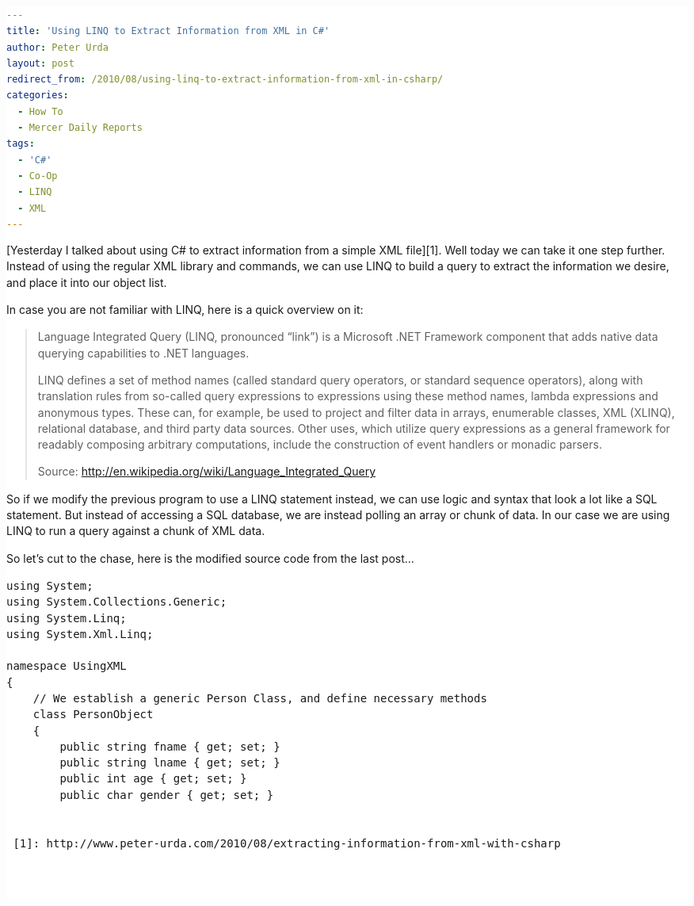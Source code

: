 ```yaml
---
title: 'Using LINQ to Extract Information from XML in C#'
author: Peter Urda
layout: post
redirect_from: /2010/08/using-linq-to-extract-information-from-xml-in-csharp/
categories:
  - How To
  - Mercer Daily Reports
tags:
  - 'C#'
  - Co-Op
  - LINQ
  - XML
---
```

[Yesterday I talked about using C# to extract information from a simple XML file][1]. Well today we can take it one step further. Instead of using the regular XML library and commands, we can use LINQ to build a query to extract the information we desire, and place it into our object list.

In case you are not familiar with LINQ, here is a quick overview on it:

> Language Integrated Query (LINQ, pronounced &#8220;link&#8221;) is a Microsoft .NET Framework component that adds native data querying capabilities to .NET languages.
> 
> LINQ defines a set of method names (called standard query operators, or standard sequence operators), along with translation rules from so-called query expressions to expressions using these method names, lambda expressions and anonymous types. These can, for example, be used to project and filter data in arrays, enumerable classes, XML (XLINQ), relational database, and third party data sources. Other uses, which utilize query expressions as a general framework for readably composing arbitrary computations, include the construction of event handlers or monadic parsers.
> 
> Source: <a href="http://en.wikipedia.org/w/index.php?title=Language_Integrated_Query&#038;oldid=382114822" class="external external_icon" target="_blank">http://en.wikipedia.org/wiki/Language_Integrated_Query</a>

So if we modify the previous program to use a LINQ statement instead, we can use logic and syntax that look a lot like a SQL statement. But instead of accessing a SQL database, we are instead polling an array or chunk of data. In our case we are using LINQ to run a query against a chunk of XML data.

So let&#8217;s cut to the chase, here is the modified source code from the last post&#8230;

<pre class="brush: csharp; title: ; notranslate" title="">using System;
using System.Collections.Generic;
using System.Linq;
using System.Xml.Linq;

namespace UsingXML
{
    // We establish a generic Person Class, and define necessary methods
    class PersonObject
    {
        public string fname { get; set; }
        public string lname { get; set; }
        public int age { get; set; }
        public char gender { get; set; }


 [1]: http://www.peter-urda.com/2010/08/extracting-information-from-xml-with-csharp